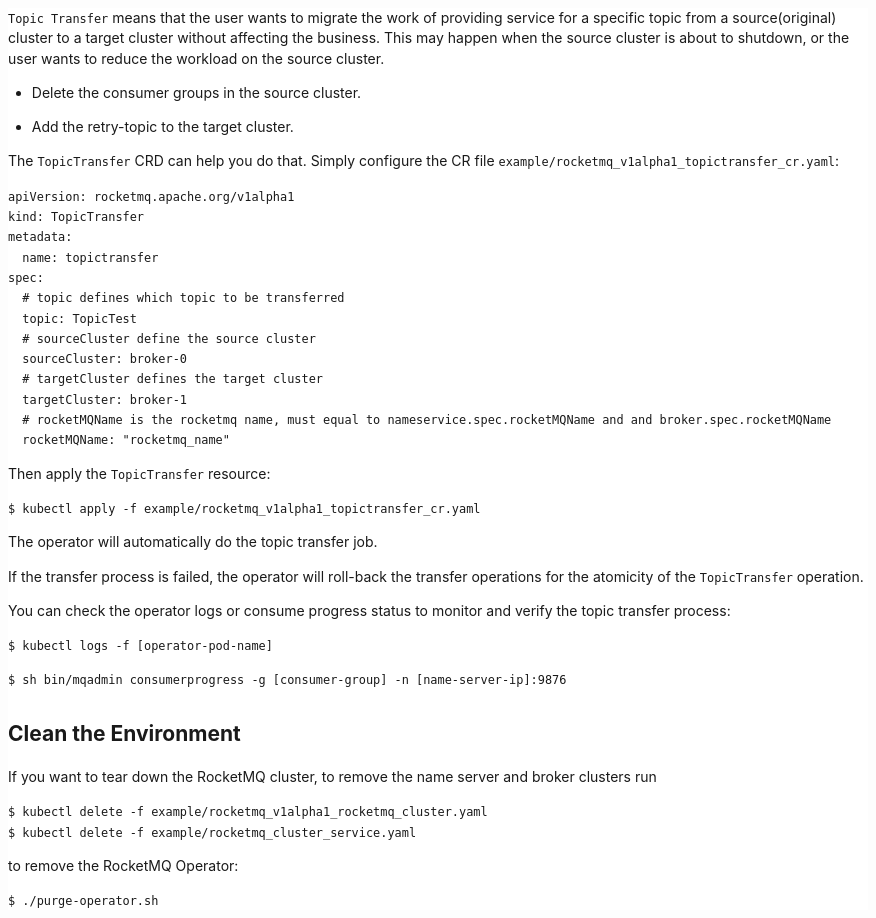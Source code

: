 ```Topic Transfer``` means that the user wants to migrate the work of providing service for a specific topic from a source(original) cluster to a target cluster without affecting the business. This may happen when the source cluster is about to shutdown, or the user wants to reduce the workload on the source cluster.
* Delete the consumer groups in the source cluster.

* Add the retry-topic to the target cluster.

The ```TopicTransfer``` CRD can help you do that. Simply configure the CR file ```example/rocketmq_v1alpha1_topictransfer_cr.yaml```:

```
apiVersion: rocketmq.apache.org/v1alpha1
kind: TopicTransfer
metadata:
  name: topictransfer
spec:
  # topic defines which topic to be transferred
  topic: TopicTest
  # sourceCluster define the source cluster
  sourceCluster: broker-0
  # targetCluster defines the target cluster
  targetCluster: broker-1
  # rocketMQName is the rocketmq name, must equal to nameservice.spec.rocketMQName and and broker.spec.rocketMQName
  rocketMQName: "rocketmq_name"
```

Then apply the ```TopicTransfer``` resource:

```
$ kubectl apply -f example/rocketmq_v1alpha1_topictransfer_cr.yaml
```

The operator will automatically do the topic transfer job. 

If the transfer process is failed, the operator will roll-back the transfer operations for the atomicity of the ```TopicTransfer``` operation.

You can check the operator logs or consume progress status to monitor and verify the topic transfer process:

```
$ kubectl logs -f [operator-pod-name] 
```

```
$ sh bin/mqadmin consumerprogress -g [consumer-group] -n [name-server-ip]:9876
```

## Clean the Environment

If you want to tear down the RocketMQ cluster, to remove the name server and broker clusters run

```
$ kubectl delete -f example/rocketmq_v1alpha1_rocketmq_cluster.yaml
$ kubectl delete -f example/rocketmq_cluster_service.yaml
```

to remove the RocketMQ Operator:

```
$ ./purge-operator.sh
